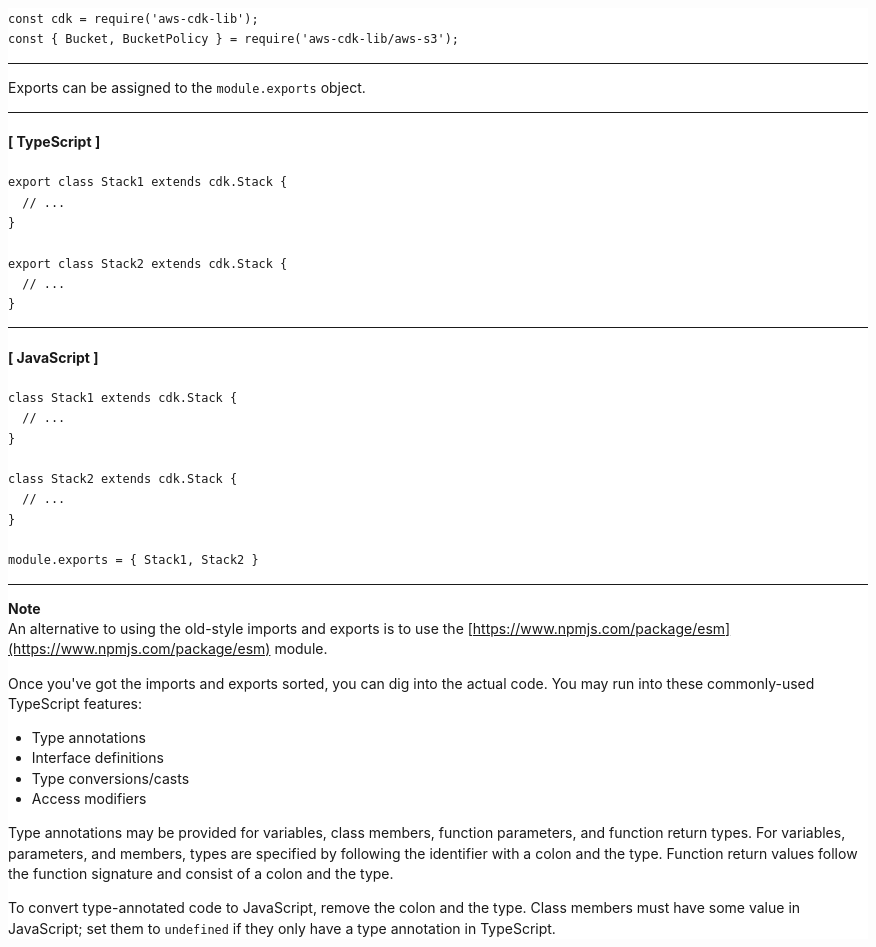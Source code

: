 ```
const cdk = require('aws-cdk-lib');
const { Bucket, BucketPolicy } = require('aws-cdk-lib/aws-s3');
```

------

Exports can be assigned to the `module.exports` object\.

------
#### [ TypeScript ]

```
export class Stack1 extends cdk.Stack {
  // ...
}

export class Stack2 extends cdk.Stack {
  // ...
}
```

------
#### [ JavaScript ]

```
class Stack1 extends cdk.Stack {
  // ...
}

class Stack2 extends cdk.Stack {
  // ...
}

module.exports = { Stack1, Stack2 }
```

------

**Note**  
An alternative to using the old\-style imports and exports is to use the [https://www.npmjs.com/package/esm](https://www.npmjs.com/package/esm) module\.

Once you've got the imports and exports sorted, you can dig into the actual code\. You may run into these commonly\-used TypeScript features:
+ Type annotations
+ Interface definitions
+ Type conversions/casts
+ Access modifiers

Type annotations may be provided for variables, class members, function parameters, and function return types\. For variables, parameters, and members, types are specified by following the identifier with a colon and the type\. Function return values follow the function signature and consist of a colon and the type\.

To convert type\-annotated code to JavaScript, remove the colon and the type\. Class members must have some value in JavaScript; set them to `undefined` if they only have a type annotation in TypeScript\.
